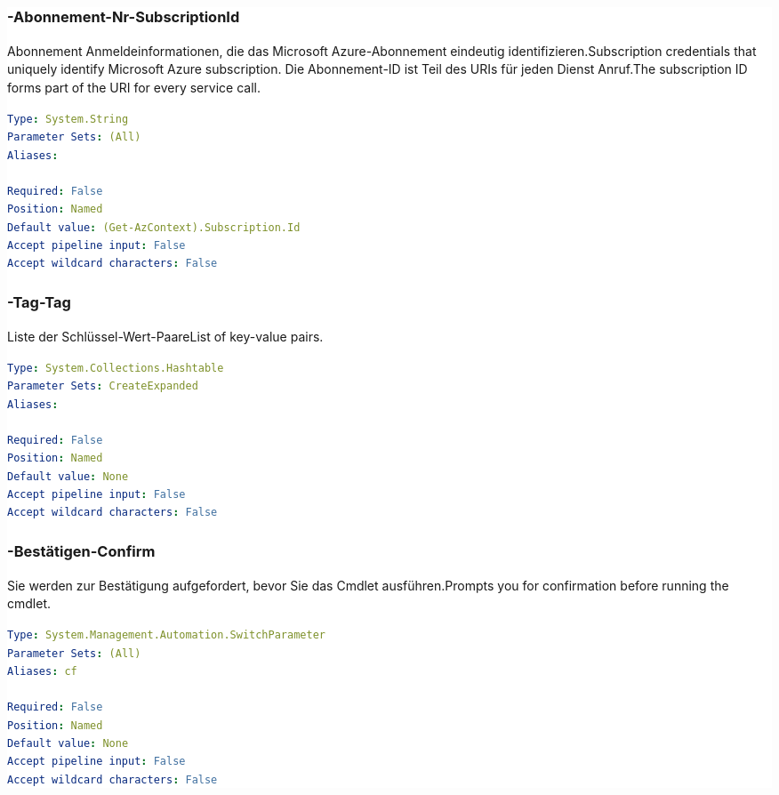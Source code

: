 ### <span data-ttu-id="5f9e3-142">-Abonnement-Nr</span><span class="sxs-lookup"><span data-stu-id="5f9e3-142">-SubscriptionId</span></span>
<span data-ttu-id="5f9e3-143">Abonnement Anmeldeinformationen, die das Microsoft Azure-Abonnement eindeutig identifizieren.</span><span class="sxs-lookup"><span data-stu-id="5f9e3-143">Subscription credentials that uniquely identify Microsoft Azure subscription.</span></span>
<span data-ttu-id="5f9e3-144">Die Abonnement-ID ist Teil des URIs für jeden Dienst Anruf.</span><span class="sxs-lookup"><span data-stu-id="5f9e3-144">The subscription ID forms part of the URI for every service call.</span></span>

```yaml
Type: System.String
Parameter Sets: (All)
Aliases:

Required: False
Position: Named
Default value: (Get-AzContext).Subscription.Id
Accept pipeline input: False
Accept wildcard characters: False

```

### <span data-ttu-id="5f9e3-145">-Tag</span><span class="sxs-lookup"><span data-stu-id="5f9e3-145">-Tag</span></span>
<span data-ttu-id="5f9e3-146">Liste der Schlüssel-Wert-Paare</span><span class="sxs-lookup"><span data-stu-id="5f9e3-146">List of key-value pairs.</span></span>

```yaml
Type: System.Collections.Hashtable
Parameter Sets: CreateExpanded
Aliases:

Required: False
Position: Named
Default value: None
Accept pipeline input: False
Accept wildcard characters: False

```

### <span data-ttu-id="5f9e3-147">-Bestätigen</span><span class="sxs-lookup"><span data-stu-id="5f9e3-147">-Confirm</span></span>
<span data-ttu-id="5f9e3-148">Sie werden zur Bestätigung aufgefordert, bevor Sie das Cmdlet ausführen.</span><span class="sxs-lookup"><span data-stu-id="5f9e3-148">Prompts you for confirmation before running the cmdlet.</span></span>

```yaml
Type: System.Management.Automation.SwitchParameter
Parameter Sets: (All)
Aliases: cf

Required: False
Position: Named
Default value: None
Accept pipeline input: False
Accept wildcard characters: False

```
